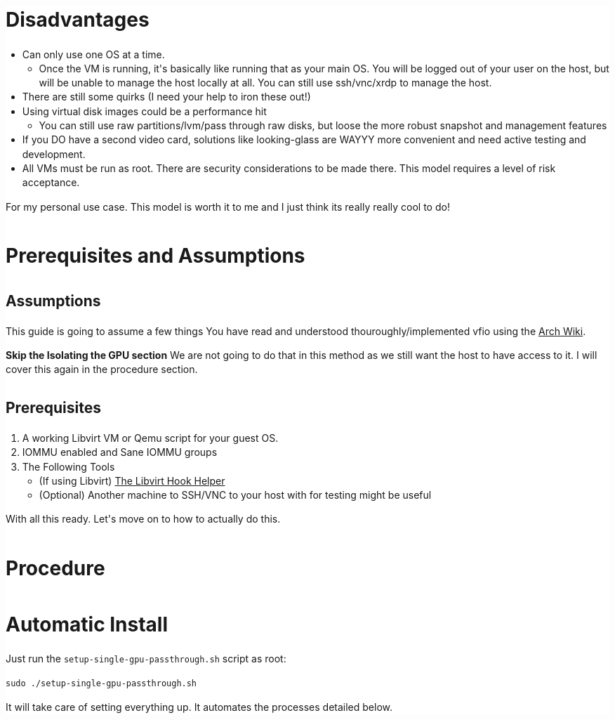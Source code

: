 # Disadvantages
* Can only use one OS at a time.
	- Once the VM is running, it's basically like running that as your main OS. You  will be logged out of your user on the host, but will be unable to manage the host locally at all. You can still use ssh/vnc/xrdp to manage the host.
* There are still some quirks (I need your help to iron these out!)
* Using virtual disk images could be a performance hit
	- You can still use raw partitions/lvm/pass through raw disks, but loose the more robust snapshot and management features
* If you DO have a second video card, solutions like looking-glass are WAYYY more convenient and need active testing and development.
* All VMs must be run as root. There are security considerations to be made there. This model requires a level of risk acceptance.

For my personal use case. This model is worth it to me and I just think its really really cool to do!

# Prerequisites and Assumptions

## Assumptions
This guide is going to assume a few things
You have read and understood thouroughly/implemented vfio using the [Arch Wiki][arch_wiki].

[arch_wiki]: https://wiki.archlinux.org/index.php/PCI_passthrough_via_OVMF

**Skip the Isolating the GPU section** We are not going to do that in this method as we still want the host to have access to it. I will cover this again in the procedure section.

## Prerequisites

1. A working Libvirt VM or Qemu script for your guest OS.
2. IOMMU enabled and Sane IOMMU groups
3. The Following Tools
	* (If using Libvirt) [The Libvirt Hook Helper](https://passthroughpo.st/simple-per-vm-libvirt-hooks-with-the-vfio-tools-hook-helper/)
	* (Optional) Another machine to SSH/VNC to your host with for testing might be useful

With all this ready. Let's move on to how to actually do this.

# Procedure

# Automatic Install

Just run the `setup-single-gpu-passthrough.sh` script as root:
```
sudo ./setup-single-gpu-passthrough.sh
```
It will take care of setting everything up. It automates the processes detailed below.  
